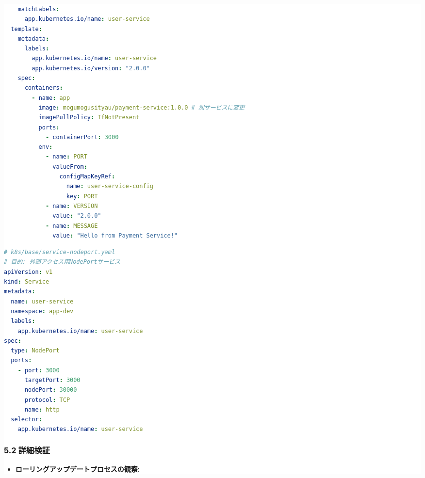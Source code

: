 ```yaml
    matchLabels:
      app.kubernetes.io/name: user-service
  template:
    metadata:
      labels:
        app.kubernetes.io/name: user-service
        app.kubernetes.io/version: "2.0.0"
    spec:
      containers:
        - name: app
          image: mogumogusityau/payment-service:1.0.0 # 別サービスに変更
          imagePullPolicy: IfNotPresent
          ports:
            - containerPort: 3000
          env:
            - name: PORT
              valueFrom:
                configMapKeyRef:
                  name: user-service-config
                  key: PORT
            - name: VERSION
              value: "2.0.0"
            - name: MESSAGE
              value: "Hello from Payment Service!"
```

```yaml
# k8s/base/service-nodeport.yaml
# 目的: 外部アクセス用NodePortサービス
apiVersion: v1
kind: Service
metadata:
  name: user-service
  namespace: app-dev
  labels:
    app.kubernetes.io/name: user-service
spec:
  type: NodePort
  ports:
    - port: 3000
      targetPort: 3000
      nodePort: 30000
      protocol: TCP
      name: http
  selector:
    app.kubernetes.io/name: user-service
```

### 5.2 詳細検証

- **ローリングアップデートプロセスの観察**:
